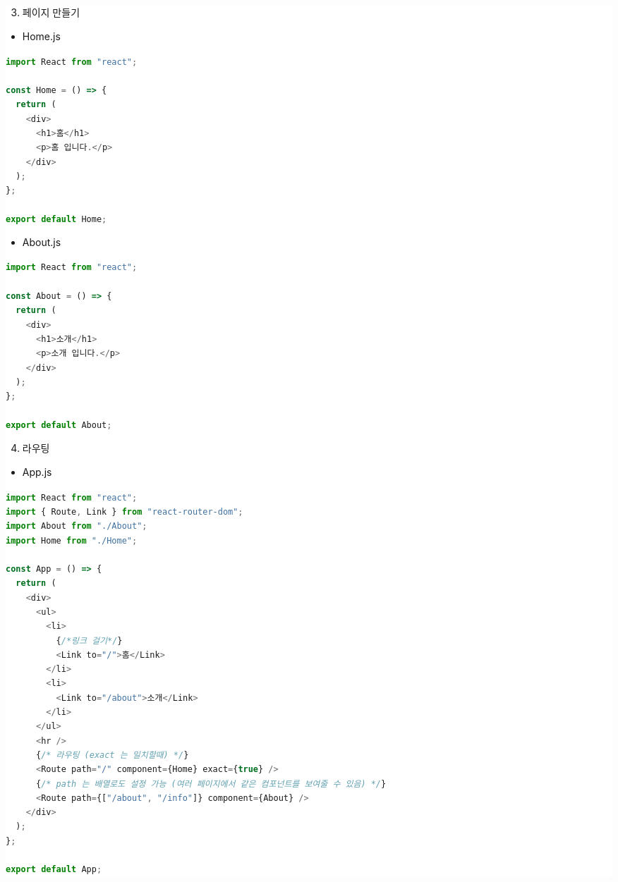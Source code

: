 3. 페이지 만들기

- Home.js

```javascript
import React from "react";

const Home = () => {
  return (
    <div>
      <h1>홈</h1>
      <p>홈 입니다.</p>
    </div>
  );
};

export default Home;
```

- About.js

```javascript
import React from "react";

const About = () => {
  return (
    <div>
      <h1>소개</h1>
      <p>소개 입니다.</p>
    </div>
  );
};

export default About;
```

4. 라우팅

- App.js

```javascript
import React from "react";
import { Route, Link } from "react-router-dom";
import About from "./About";
import Home from "./Home";

const App = () => {
  return (
    <div>
      <ul>
        <li>
          {/*링크 걸기*/}
          <Link to="/">홈</Link>
        </li>
        <li>
          <Link to="/about">소개</Link>
        </li>
      </ul>
      <hr />
      {/* 라우팅 (exact 는 일치할때) */}
      <Route path="/" component={Home} exact={true} />
      {/* path 는 배열로도 설정 가능 (여러 페이지에서 같은 컴포넌트를 보여줄 수 있음) */}
      <Route path={["/about", "/info"]} component={About} />
    </div>
  );
};

export default App;
```